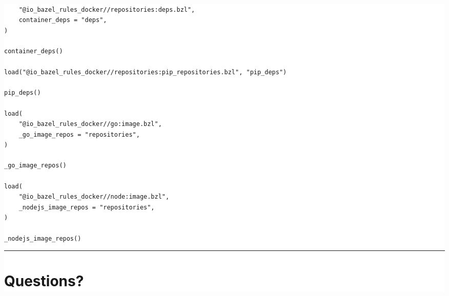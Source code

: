 ``` bzl
    "@io_bazel_rules_docker//repositories:deps.bzl",
    container_deps = "deps",
)

container_deps()

load("@io_bazel_rules_docker//repositories:pip_repositories.bzl", "pip_deps")

pip_deps()

load(
    "@io_bazel_rules_docker//go:image.bzl",
    _go_image_repos = "repositories",
)

_go_image_repos()

load(
    "@io_bazel_rules_docker//node:image.bzl",
    _nodejs_image_repos = "repositories",
)

_nodejs_image_repos()

```

---

# Questions?

[Bazel]: https://bazel.build
[Skaffold]: https://skaffold.dev 
[Kubernetes]: https://kubernetes.io
[Get Docker]: https://docs.docker.com/get-docker/
[kind]: https://kind.sigs.k8s.io/
[microk8s]: https://microk8s.io/
[minikube]: https://minikube.sigs.k8s.io/docs/
[k3s]: https://k3s.io/
[k3d]: https://k3d.io/
[kubeadm]: https://kubernetes.io/docs/reference/setup-tools/kubeadm/


[1]: https://github.com/ddlees